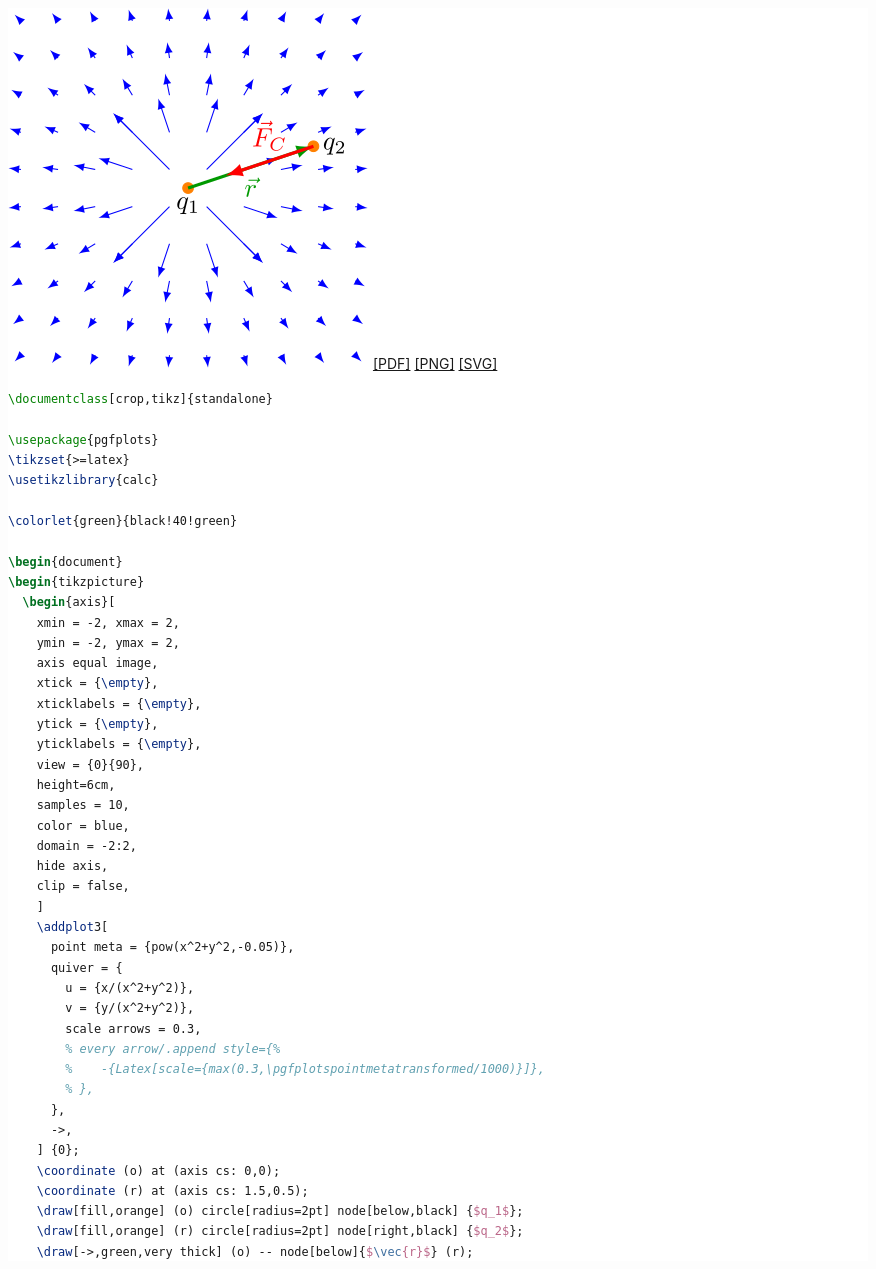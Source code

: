 [![coulomb-force-neg.svg](electrodynamics/coulomb-force-neg/coulomb-force-neg.svg "coulomb-force-neg.svg")](electrodynamics/coulomb-force-neg/coulomb-force-neg.svg) [[PDF]](electrodynamics/coulomb-force-neg/coulomb-force-neg.pdf) [[PNG]](electrodynamics/coulomb-force-neg/coulomb-force-neg.png) [[SVG]](electrodynamics/coulomb-force-neg/coulomb-force-neg.svg)
~~~.tex
\documentclass[crop,tikz]{standalone}

\usepackage{pgfplots}
\tikzset{>=latex}
\usetikzlibrary{calc}

\colorlet{green}{black!40!green}

\begin{document}
\begin{tikzpicture}
  \begin{axis}[
    xmin = -2, xmax = 2,
    ymin = -2, ymax = 2,
    axis equal image,
    xtick = {\empty},
    xticklabels = {\empty},
    ytick = {\empty},
    yticklabels = {\empty},
    view = {0}{90},
    height=6cm,
    samples = 10,
    color = blue,
    domain = -2:2,
    hide axis,
    clip = false,
    ]
    \addplot3[
      point meta = {pow(x^2+y^2,-0.05)},
      quiver = {
        u = {x/(x^2+y^2)},
        v = {y/(x^2+y^2)},
        scale arrows = 0.3,
        % every arrow/.append style={%
        %    -{Latex[scale={max(0.3,\pgfplotspointmetatransformed/1000)}]},
        % },
      },
      ->,
    ] {0};
    \coordinate (o) at (axis cs: 0,0);
    \coordinate (r) at (axis cs: 1.5,0.5);
    \draw[fill,orange] (o) circle[radius=2pt] node[below,black] {$q_1$};
    \draw[fill,orange] (r) circle[radius=2pt] node[right,black] {$q_2$};
    \draw[->,green,very thick] (o) -- node[below]{$\vec{r}$} (r);
~~~